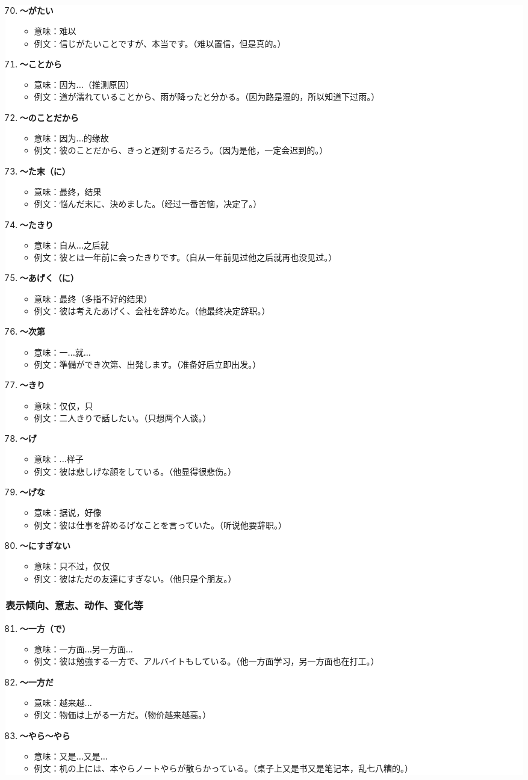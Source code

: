70. **〜がたい**
    - 意味：难以
    - 例文：信じがたいことですが、本当です。（难以置信，但是真的。）

71. **〜ことから**
    - 意味：因为...（推测原因）
    - 例文：道が濡れていることから、雨が降ったと分かる。（因为路是湿的，所以知道下过雨。）

72. **〜のことだから**
    - 意味：因为...的缘故
    - 例文：彼のことだから、きっと遅刻するだろう。（因为是他，一定会迟到的。）

73. **〜た末（に）**
    - 意味：最终，结果
    - 例文：悩んだ末に、決めました。（经过一番苦恼，决定了。）

74. **〜たきり**
    - 意味：自从...之后就
    - 例文：彼とは一年前に会ったきりです。（自从一年前见过他之后就再也没见过。）

75. **〜あげく（に）**
    - 意味：最终（多指不好的结果）
    - 例文：彼は考えたあげく、会社を辞めた。（他最终决定辞职。）

76. **〜次第**
    - 意味：一...就...
    - 例文：準備ができ次第、出発します。（准备好后立即出发。）

77. **〜きり**
    - 意味：仅仅，只
    - 例文：二人きりで話したい。（只想两个人谈。）

78. **〜げ**
    - 意味：...样子
    - 例文：彼は悲しげな顔をしている。（他显得很悲伤。）

79. **〜げな**
    - 意味：据说，好像
    - 例文：彼は仕事を辞めるげなことを言っていた。（听说他要辞职。）

80. **〜にすぎない**
    - 意味：只不过，仅仅
    - 例文：彼はただの友達にすぎない。（他只是个朋友。）

### 表示倾向、意志、动作、变化等

81. **〜一方（で）**
    - 意味：一方面...另一方面...
    - 例文：彼は勉強する一方で、アルバイトもしている。（他一方面学习，另一方面也在打工。）

82. **〜一方だ**
    - 意味：越来越...
    - 例文：物価は上がる一方だ。（物价越来越高。）

83. **〜やら〜やら**
    - 意味：又是...又是...
    - 例文：机の上には、本やらノートやらが散らかっている。（桌子上又是书又是笔记本，乱七八糟的。）
